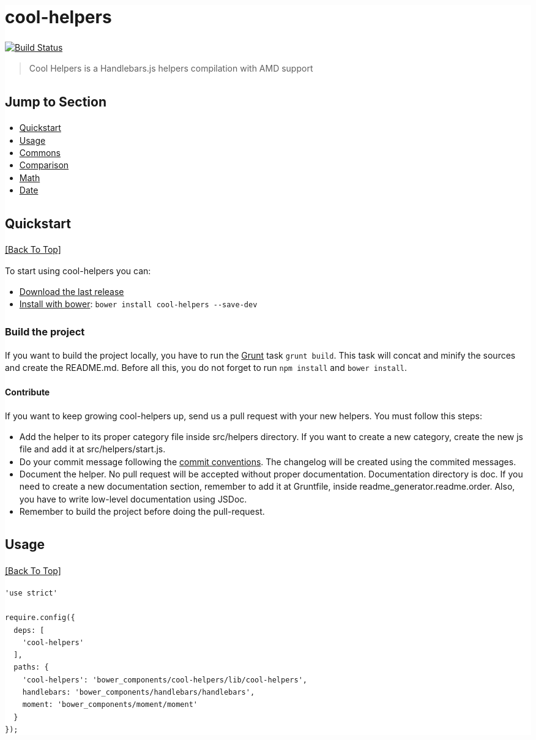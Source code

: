 # cool-helpers 
[![Build Status](https://secure.travis-ci.org/bq/cool-helpers.png?branch=master)](http://travis-ci.org/bq/cool-helpers)

> Cool Helpers is a Handlebars.js helpers compilation with AMD support

## Jump to Section

* [Quickstart](#quickstart)
* [Usage](#usage)
* [Commons](#commons)
* [Comparison](#comparison)
* [Math](#math)
* [Date](#date)

## Quickstart
[[Back To Top]](#jump-to-section)

To start using cool-helpers you can:

* [Download the last release](https://github.com/bq/cool-helpers/releases/tag/v0.0.2)
* [Install with bower](http://bower.io/): `bower install cool-helpers --save-dev`

### Build the project

If you want to build the project locally, you have to run the [Grunt](http://gruntjs.com/) task `grunt build`. This task will concat and minify the sources and create the README.md. Before all this, you do not forget to run `npm install` and `bower install`. 

#### Contribute

If you want to keep growing cool-helpers up, send us a pull request with your new helpers. You must follow this steps:

* Add the helper to its proper category file inside src/helpers directory. If you want to create a new category, create the new js file and add it at src/helpers/start.js.
* Do your commit message following the [commit conventions](https://github.com/ajoslin/conventional-changelog/blob/master/CONVENTIONS.md). The changelog will be created using the commited messages.
* Document the helper. No pull request will be accepted without proper documentation. Documentation directory is doc. If you need to create a new documentation section, remember to add it at Gruntfile, inside readme_generator.readme.order. Also, you have to write low-level documentation using JSDoc.
* Remember to build the project before doing the pull-request. 


## Usage
[[Back To Top]](#jump-to-section)

    'use strict'

    require.config({
      deps: [
        'cool-helpers'
      ],
      paths: {
        'cool-helpers': 'bower_components/cool-helpers/lib/cool-helpers',
        handlebars: 'bower_components/handlebars/handlebars',
        moment: 'bower_components/moment/moment'
      }      
    });
